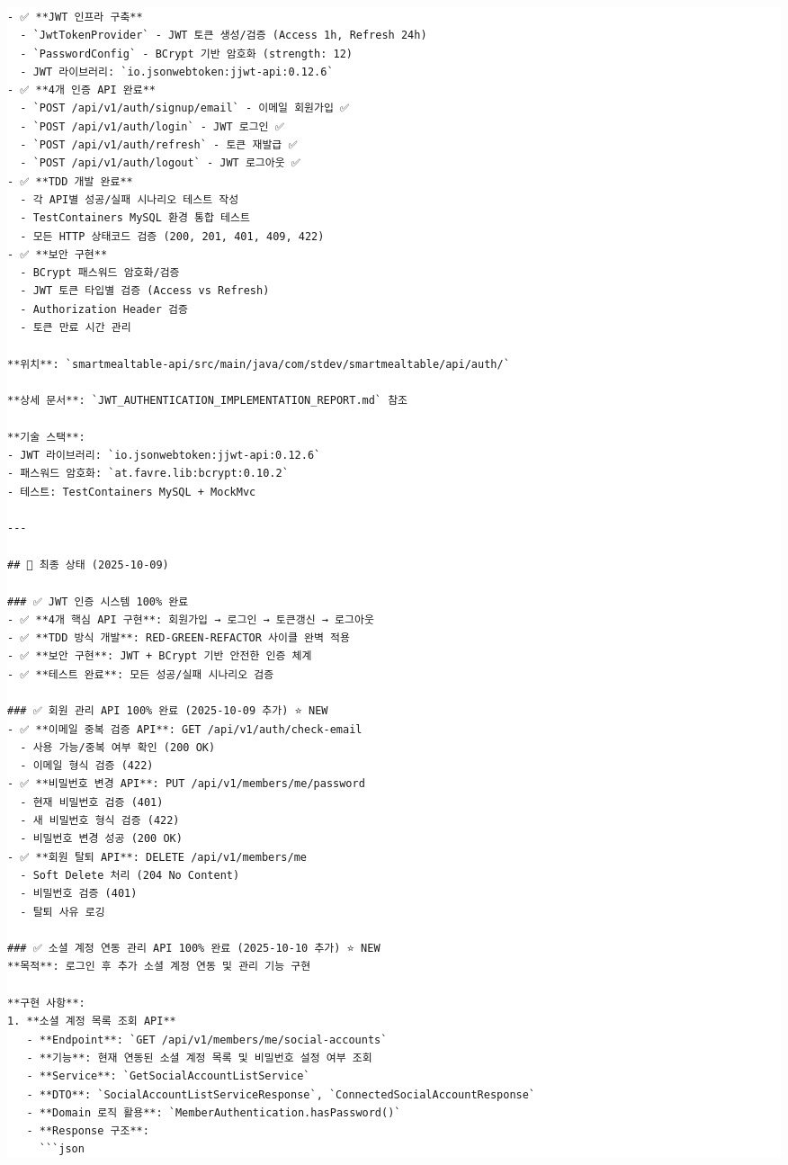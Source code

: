 ```
- ✅ **JWT 인프라 구축** 
  - `JwtTokenProvider` - JWT 토큰 생성/검증 (Access 1h, Refresh 24h)
  - `PasswordConfig` - BCrypt 기반 암호화 (strength: 12)
  - JWT 라이브러리: `io.jsonwebtoken:jjwt-api:0.12.6`
- ✅ **4개 인증 API 완료** 
  - `POST /api/v1/auth/signup/email` - 이메일 회원가입 ✅
  - `POST /api/v1/auth/login` - JWT 로그인 ✅
  - `POST /api/v1/auth/refresh` - 토큰 재발급 ✅
  - `POST /api/v1/auth/logout` - JWT 로그아웃 ✅
- ✅ **TDD 개발 완료**
  - 각 API별 성공/실패 시나리오 테스트 작성
  - TestContainers MySQL 환경 통합 테스트
  - 모든 HTTP 상태코드 검증 (200, 201, 401, 409, 422)
- ✅ **보안 구현**
  - BCrypt 패스워드 암호화/검증
  - JWT 토큰 타입별 검증 (Access vs Refresh)
  - Authorization Header 검증
  - 토큰 만료 시간 관리

**위치**: `smartmealtable-api/src/main/java/com/stdev/smartmealtable/api/auth/`

**상세 문서**: `JWT_AUTHENTICATION_IMPLEMENTATION_REPORT.md` 참조

**기술 스택**:
- JWT 라이브러리: `io.jsonwebtoken:jjwt-api:0.12.6`
- 패스워드 암호화: `at.favre.lib:bcrypt:0.10.2`
- 테스트: TestContainers MySQL + MockMvc

---

## 🔄 최종 상태 (2025-10-09)

### ✅ JWT 인증 시스템 100% 완료
- ✅ **4개 핵심 API 구현**: 회원가입 → 로그인 → 토큰갱신 → 로그아웃
- ✅ **TDD 방식 개발**: RED-GREEN-REFACTOR 사이클 완벽 적용
- ✅ **보안 구현**: JWT + BCrypt 기반 안전한 인증 체계
- ✅ **테스트 완료**: 모든 성공/실패 시나리오 검증

### ✅ 회원 관리 API 100% 완료 (2025-10-09 추가) ⭐ NEW
- ✅ **이메일 중복 검증 API**: GET /api/v1/auth/check-email
  - 사용 가능/중복 여부 확인 (200 OK)
  - 이메일 형식 검증 (422)
- ✅ **비밀번호 변경 API**: PUT /api/v1/members/me/password
  - 현재 비밀번호 검증 (401)
  - 새 비밀번호 형식 검증 (422)
  - 비밀번호 변경 성공 (200 OK)
- ✅ **회원 탈퇴 API**: DELETE /api/v1/members/me
  - Soft Delete 처리 (204 No Content)
  - 비밀번호 검증 (401)
  - 탈퇴 사유 로깅

### ✅ 소셜 계정 연동 관리 API 100% 완료 (2025-10-10 추가) ⭐ NEW
**목적**: 로그인 후 추가 소셜 계정 연동 및 관리 기능 구현

**구현 사항**:
1. **소셜 계정 목록 조회 API**
   - **Endpoint**: `GET /api/v1/members/me/social-accounts`
   - **기능**: 현재 연동된 소셜 계정 목록 및 비밀번호 설정 여부 조회
   - **Service**: `GetSocialAccountListService`
   - **DTO**: `SocialAccountListServiceResponse`, `ConnectedSocialAccountResponse`
   - **Domain 로직 활용**: `MemberAuthentication.hasPassword()`
   - **Response 구조**:
     ```json
```